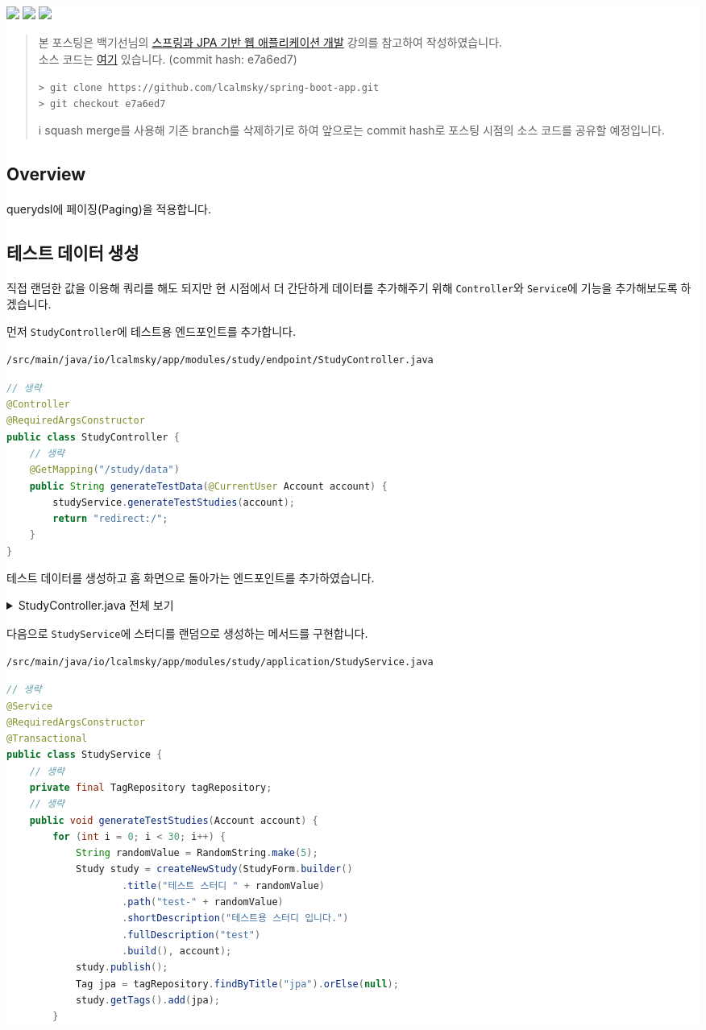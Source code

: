 ![](https://img.shields.io/badge/spring--boot-2.5.4-red) ![](https://img.shields.io/badge/gradle-7.1.1-brightgreen) ![](https://img.shields.io/badge/java-11-blue)

> 본 포스팅은 백기선님의 [스프링과 JPA 기반 웹 애플리케이션 개발](https://www.inflearn.com/course/%EC%8A%A4%ED%94%84%EB%A7%81-JPA-%EC%9B%B9%EC%95%B1/dashboard) 강의를 참고하여 작성하였습니다.  
> 소스 코드는 [여기](https://github.com/lcalmsky/spring-boot-app) 있습니다. (commit hash: e7a6ed7)
> ```shell
> > git clone https://github.com/lcalmsky/spring-boot-app.git
> > git checkout e7a6ed7
> ```
> ℹ️ squash merge를 사용해 기존 branch를 삭제하기로 하여 앞으로는 commit hash로 포스팅 시점의 소스 코드를 공유할 예정입니다.

## Overview

querydsl에 페이징(Paging)을 적용합니다.

## 테스트 데이터 생성

직접 랜덤한 값을 이용해 쿼리를 해도 되지만 현 시점에서 더 간단하게 데이터를 추가해주기 위해 `Controller`와 `Service`에 기능을 추가해보도록 하겠습니다.

먼저 `StudyController`에 테스트용 엔드포인트를 추가합니다.

`/src/main/java/io/lcalmsky/app/modules/study/endpoint/StudyController.java`

```java
// 생략
@Controller
@RequiredArgsConstructor
public class StudyController {
    // 생략
    @GetMapping("/study/data")
    public String generateTestData(@CurrentUser Account account) {
        studyService.generateTestStudies(account);
        return "redirect:/";
    }
}
```

테스트 데이터를 생성하고 홈 화면으로 돌아가는 엔드포인트를 추가하였습니다.

<details><summary>StudyController.java 전체 보기</summary></details>

다음으로 `StudyService`에 스터디를 랜덤으로 생성하는 메서드를 구현합니다.

`/src/main/java/io/lcalmsky/app/modules/study/application/StudyService.java`

```java
// 생략   
@Service
@RequiredArgsConstructor
@Transactional
public class StudyService {
    // 생략   
    private final TagRepository tagRepository;
    // 생략
    public void generateTestStudies(Account account) {
        for (int i = 0; i < 30; i++) {
            String randomValue = RandomString.make(5);
            Study study = createNewStudy(StudyForm.builder()
                    .title("테스트 스터디 " + randomValue)
                    .path("test-" + randomValue)
                    .shortDescription("테스트용 스터디 입니다.")
                    .fullDescription("test")
                    .build(), account);
            study.publish();
            Tag jpa = tagRepository.findByTitle("jpa").orElse(null);
            study.getTags().add(jpa);
        }
```